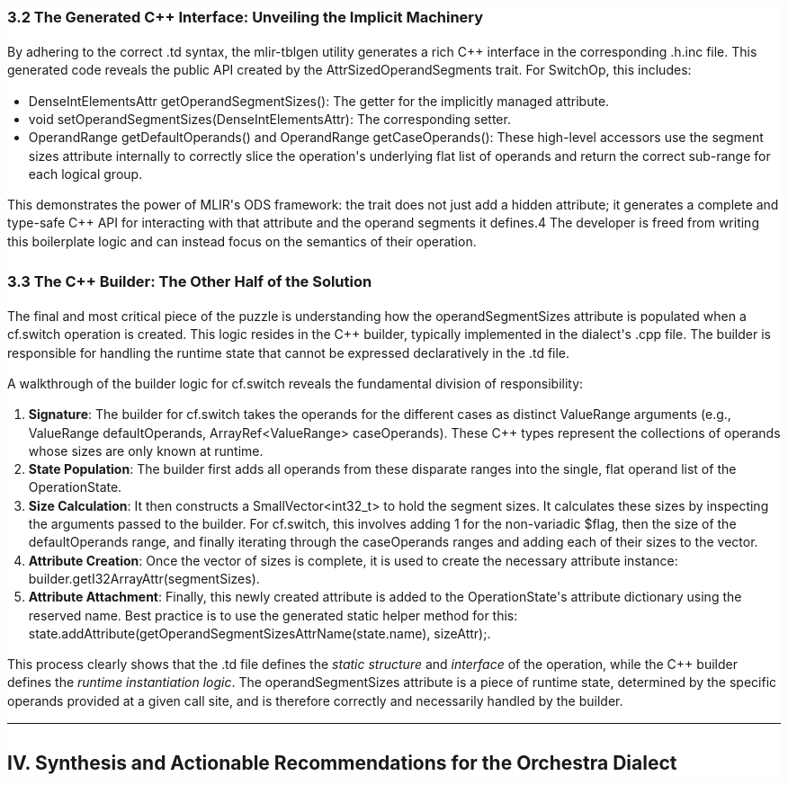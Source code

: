 ### **3.2 The Generated C++ Interface: Unveiling the Implicit Machinery**

By adhering to the correct .td syntax, the mlir-tblgen utility generates a rich C++ interface in the corresponding .h.inc file. This generated code reveals the public API created by the AttrSizedOperandSegments trait. For SwitchOp, this includes:

* DenseIntElementsAttr getOperandSegmentSizes(): The getter for the implicitly managed attribute.  
* void setOperandSegmentSizes(DenseIntElementsAttr): The corresponding setter.  
* OperandRange getDefaultOperands() and OperandRange getCaseOperands(): These high-level accessors use the segment sizes attribute internally to correctly slice the operation's underlying flat list of operands and return the correct sub-range for each logical group.

This demonstrates the power of MLIR's ODS framework: the trait does not just add a hidden attribute; it generates a complete and type-safe C++ API for interacting with that attribute and the operand segments it defines.4 The developer is freed from writing this boilerplate logic and can instead focus on the semantics of their operation.

### **3.3 The C++ Builder: The Other Half of the Solution**

The final and most critical piece of the puzzle is understanding how the operandSegmentSizes attribute is populated when a cf.switch operation is created. This logic resides in the C++ builder, typically implemented in the dialect's .cpp file. The builder is responsible for handling the runtime state that cannot be expressed declaratively in the .td file.

A walkthrough of the builder logic for cf.switch reveals the fundamental division of responsibility:

1. **Signature**: The builder for cf.switch takes the operands for the different cases as distinct ValueRange arguments (e.g., ValueRange defaultOperands, ArrayRef\<ValueRange\> caseOperands). These C++ types represent the collections of operands whose sizes are only known at runtime.  
2. **State Population**: The builder first adds all operands from these disparate ranges into the single, flat operand list of the OperationState.  
3. **Size Calculation**: It then constructs a SmallVector\<int32\_t\> to hold the segment sizes. It calculates these sizes by inspecting the arguments passed to the builder. For cf.switch, this involves adding 1 for the non-variadic $flag, then the size of the defaultOperands range, and finally iterating through the caseOperands ranges and adding each of their sizes to the vector.  
4. **Attribute Creation**: Once the vector of sizes is complete, it is used to create the necessary attribute instance: builder.getI32ArrayAttr(segmentSizes).  
5. **Attribute Attachment**: Finally, this newly created attribute is added to the OperationState's attribute dictionary using the reserved name. Best practice is to use the generated static helper method for this: state.addAttribute(getOperandSegmentSizesAttrName(state.name), sizeAttr);.

This process clearly shows that the .td file defines the *static structure* and *interface* of the operation, while the C++ builder defines the *runtime instantiation logic*. The operandSegmentSizes attribute is a piece of runtime state, determined by the specific operands provided at a given call site, and is therefore correctly and necessarily handled by the builder.

---

## **IV. Synthesis and Actionable Recommendations for the Orchestra Dialect**
